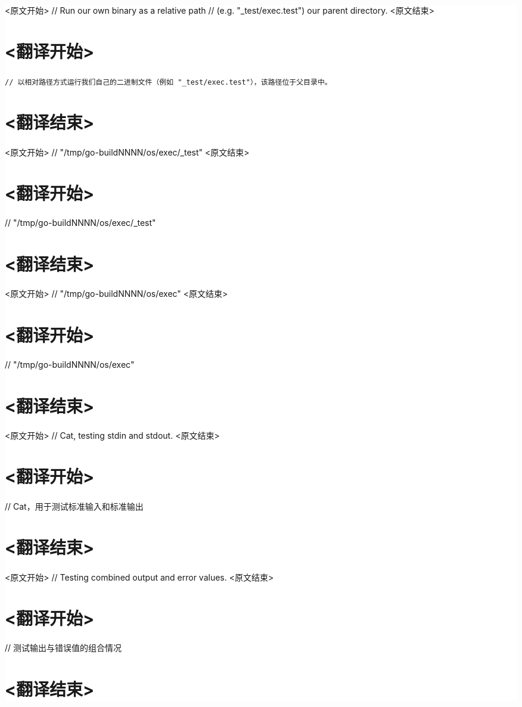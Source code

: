 
<原文开始>
	// Run our own binary as a relative path
	// (e.g. "_test/exec.test") our parent directory.
<原文结束>

# <翻译开始>
	// 以相对路径方式运行我们自己的二进制文件（例如 "_test/exec.test"），该路径位于父目录中。
# <翻译结束>


<原文开始>
// "/tmp/go-buildNNNN/os/exec/_test"
<原文结束>

# <翻译开始>
// "/tmp/go-buildNNNN/os/exec/_test"
# <翻译结束>


<原文开始>
// "/tmp/go-buildNNNN/os/exec"
<原文结束>

# <翻译开始>
// "/tmp/go-buildNNNN/os/exec"
# <翻译结束>


<原文开始>
// Cat, testing stdin and stdout.
<原文结束>

# <翻译开始>
// Cat，用于测试标准输入和标准输出
# <翻译结束>


<原文开始>
// Testing combined output and error values.
<原文结束>

# <翻译开始>
// 测试输出与错误值的组合情况
# <翻译结束>
